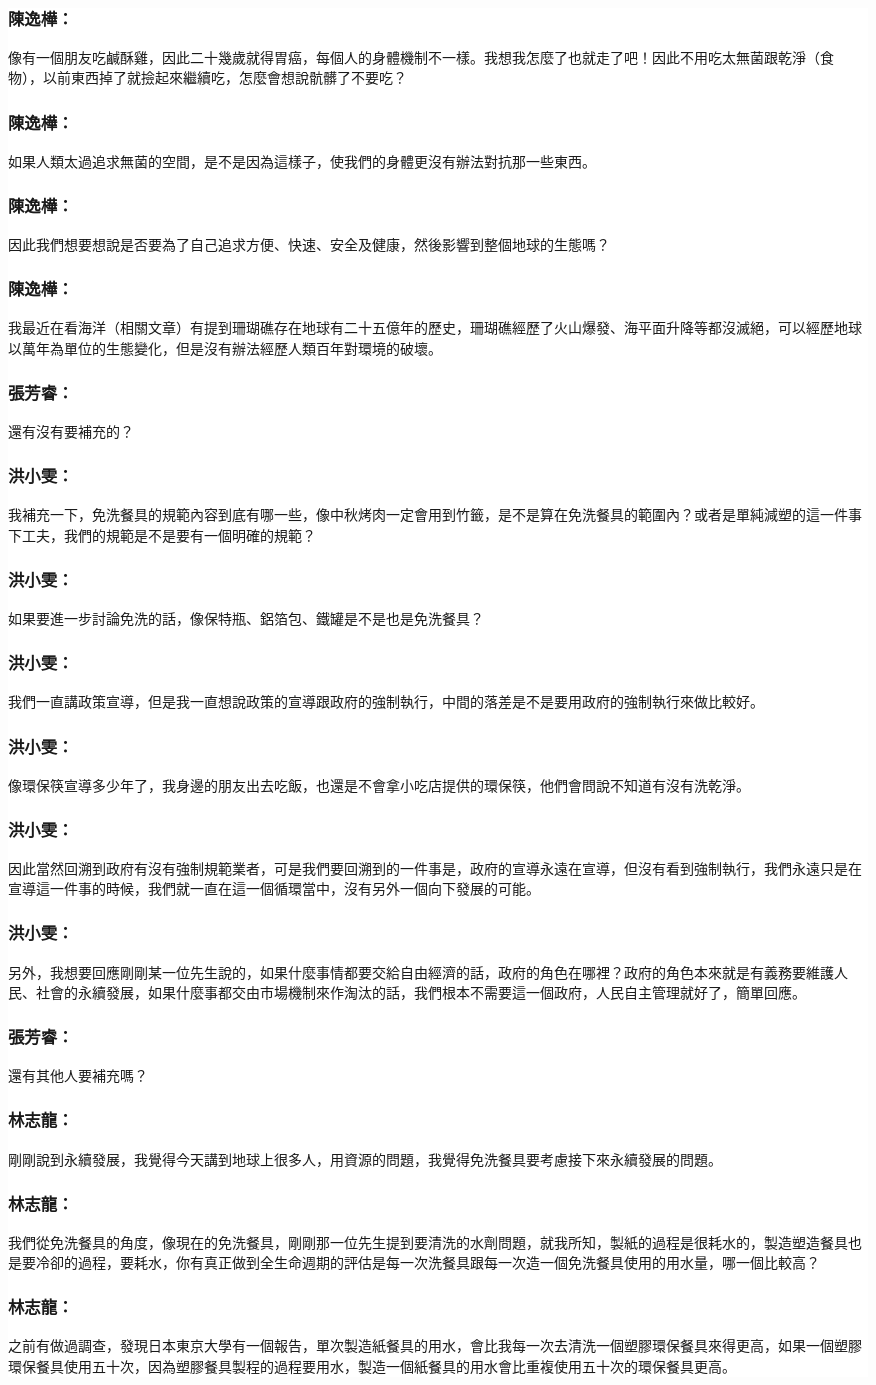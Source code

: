 ### 陳逸樺：
像有一個朋友吃鹹酥雞，因此二十幾歲就得胃癌，每個人的身體機制不一樣。我想我怎麼了也就走了吧！因此不用吃太無菌跟乾淨（食物），以前東西掉了就撿起來繼續吃，怎麼會想說骯髒了不要吃？

### 陳逸樺：
如果人類太過追求無菌的空間，是不是因為這樣子，使我們的身體更沒有辦法對抗那一些東西。

### 陳逸樺：
因此我們想要想說是否要為了自己追求方便、快速、安全及健康，然後影響到整個地球的生態嗎？

### 陳逸樺：
我最近在看海洋（相關文章）有提到珊瑚礁存在地球有二十五億年的歷史，珊瑚礁經歷了火山爆發、海平面升降等都沒滅絕，可以經歷地球以萬年為單位的生態變化，但是沒有辦法經歷人類百年對環境的破壞。

### 張芳睿：
還有沒有要補充的？

### 洪小雯：
我補充一下，免洗餐具的規範內容到底有哪一些，像中秋烤肉一定會用到竹籤，是不是算在免洗餐具的範圍內？或者是單純減塑的這一件事下工夫，我們的規範是不是要有一個明確的規範？

### 洪小雯：
如果要進一步討論免洗的話，像保特瓶、鋁箔包、鐵罐是不是也是免洗餐具？

### 洪小雯：
我們一直講政策宣導，但是我一直想說政策的宣導跟政府的強制執行，中間的落差是不是要用政府的強制執行來做比較好。

### 洪小雯：
像環保筷宣導多少年了，我身邊的朋友出去吃飯，也還是不會拿小吃店提供的環保筷，他們會問說不知道有沒有洗乾淨。

### 洪小雯：
因此當然回溯到政府有沒有強制規範業者，可是我們要回溯到的一件事是，政府的宣導永遠在宣導，但沒有看到強制執行，我們永遠只是在宣導這一件事的時候，我們就一直在這一個循環當中，沒有另外一個向下發展的可能。

### 洪小雯：
另外，我想要回應剛剛某一位先生說的，如果什麼事情都要交給自由經濟的話，政府的角色在哪裡？政府的角色本來就是有義務要維護人民、社會的永續發展，如果什麼事都交由市場機制來作淘汰的話，我們根本不需要這一個政府，人民自主管理就好了，簡單回應。

### 張芳睿：
還有其他人要補充嗎？

### 林志龍：
剛剛說到永續發展，我覺得今天講到地球上很多人，用資源的問題，我覺得免洗餐具要考慮接下來永續發展的問題。

### 林志龍：
我們從免洗餐具的角度，像現在的免洗餐具，剛剛那一位先生提到要清洗的水劑問題，就我所知，製紙的過程是很耗水的，製造塑造餐具也是要冷卻的過程，要耗水，你有真正做到全生命週期的評估是每一次洗餐具跟每一次造一個免洗餐具使用的用水量，哪一個比較高？

### 林志龍：
之前有做過調查，發現日本東京大學有一個報告，單次製造紙餐具的用水，會比我每一次去清洗一個塑膠環保餐具來得更高，如果一個塑膠環保餐具使用五十次，因為塑膠餐具製程的過程要用水，製造一個紙餐具的用水會比重複使用五十次的環保餐具更高。
